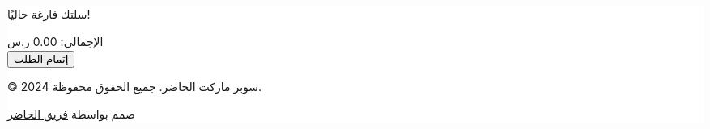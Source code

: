 <p class="empty-cart-message" id="empty-cart-msg">سلتك فارغة حاليًا!</p>
            </div>
            <div class="cart-total">
                <span>الإجمالي:</span>
                <span id="cart-total-price">0.00 ر.س</span>
            </div>
            <button class="checkout-btn" onclick="checkout()">إتمام الطلب <i class="fas fa-credit-card"></i></button>
        </div>
    </div>

    
<footer class="footer">
        <div class="container">
            <p>&copy; 2024 سوبر ماركت الحاضر. جميع الحقوق محفوظة.</p>
            <p>صمم بواسطة <a href="#" style="color: var(--secondary-color);">فريق الحاضر</a></p>
        </div>
    </footer>

    
<script>
        let cart = []; // مصفوفة لتخزين المنتجات في السلة

        // دالة لفتح/إغلاق سلة المشتريات
        function toggleCartModal() {
            const cartModal = document.getElementById('cartModal');
            if (cartModal.style.display === 'flex') {
                cartModal.style.display = 'none';
            } else {
                cartModal.style.display = 'flex';
                renderCart(); // عرض محتويات السلة عند الفتح
            }
        }

        // دالة لإضافة منتج إلى السلة
        function addToCart(id, name, price, img) {
            const existingItem = cart.find(item => item.id === id);
            if (existingItem) {
                existingItem.quantity++;
            } else {
                cart.push({ id, name, price, img, quantity: 1 });
            }
            updateCartCount();
            // يمكنك استخدام alert أو نظام إشعارات أفضل هنا
        }

        // دالة لتحديث عدد المنتجات في أيقونة السلة
        function updateCartCount() {
            const count = cart.reduce((total, item) => total + item.quantity, 0);
            document.getElementById('cart-item-count').textContent = count;
        }

        // دالة لعرض المنتجات داخل المودال (سلة المشتريات)
        function renderCart() {
            const cartItemsContainer = document.getElementById('cart-items');
            const cartTotalPrice = document.getElementById('cart-total-price');
            const emptyCartMsg = document.getElementById('empty-cart-msg');
            let total = 0;
            cartItemsContainer.innerHTML = ''; // تفريغ المحتوى الحالي
